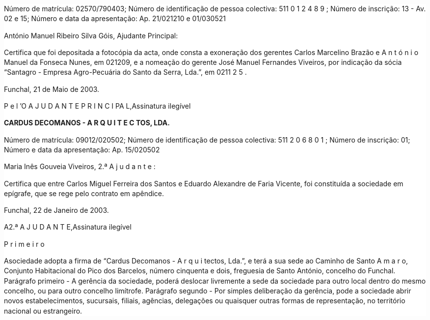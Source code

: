 
Número de matrícula: 02570/790403;
Número de identificação de pessoa colectiva: 511 0 1 2 4 8 9 ;
Número de inscrição: 13 - Av. 02 e 15;
Número e data da apresentação: Ap. 21/021210 e 01/030521


António Manuel Ribeiro Silva Góis, Ajudante Principal:


Certifica que foi depositada a fotocópia da acta, onde consta
a exoneração dos gerentes Carlos Marcelino Brazão e A n t ó n i o
Manuel da Fonseca Nunes, em 021209, e a nomeação do gerente
José Manuel Fernandes Viveiros, por indicação da sócia
“Santagro - Empresa Agro-Pecuária do Santo da Serra, Lda.”,
em 0211 2 5 .


Funchal, 21 de Maio de 2003.


P e l ’O A J U D A N T E P R I N C I PA L,Assinatura ilegível


**CARDUS DECOMANOS - A R Q U I T E C TOS, LDA.**


Número de matrícula: 09012/020502;
Número de identificação de pessoa colectiva: 511 2 0 6 8 0 1 ;
Número de inscrição: 01;
Número e data da apresentação: Ap. 15/020502


Maria Inês Gouveia Viveiros, 2.ª A j u d a n t e :


Certifica que entre Carlos Miguel Ferreira dos Santos e
Eduardo Alexandre de Faria Vicente, foi constituída a sociedade
em epígrafe, que se rege pelo contrato em apêndice.


Funchal, 22 de Janeiro de 2003.


A2.ª A J U D A N T E,Assinatura ilegível


P r i m e i r o


Asociedade adopta a firma de “Cardus Decomanos - A r q u i tectos, Lda.”, e terá a sua sede ao Caminho de Santo A m a r o,
Conjunto Habitacional do Pico dos Barcelos, número cinquenta
e dois, freguesia de Santo António, concelho do Funchal.
Parágrafo primeiro - A gerência da sociedade, poderá deslocar livremente a sede da sociedade para outro local dentro do
mesmo concelho, ou para outro concelho limítrofe.
Parágrafo segundo - Por simples deliberação da gerência,
pode a sociedade abrir novos estabelecimentos, sucursais, filiais,
agências, delegações ou quaisquer outras formas de representação, no território nacional ou estrangeiro.

